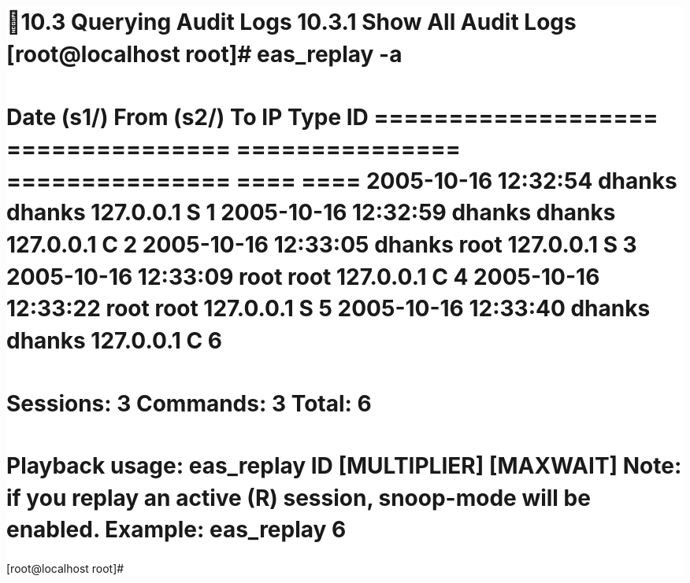 10.3 Querying Audit Logs
10.3.1 Show All Audit Logs
[root@localhost root]# eas_replay -a
=============================================================================
Date (s1/\)
From (s2/\)
To
IP
Type
ID
=================== =============== =============== =============== ==== ====
2005-10-16 12:32:54 dhanks
dhanks
127.0.0.1
S
1
2005-10-16 12:32:59 dhanks
dhanks
127.0.0.1
C
2
2005-10-16 12:33:05 dhanks
root
127.0.0.1
S
3
2005-10-16 12:33:09 root
root
127.0.0.1
C
4
2005-10-16 12:33:22 root
root
127.0.0.1
S
5
2005-10-16 12:33:40 dhanks
dhanks
127.0.0.1
C
6
=============================================================================
Sessions: 3
Commands: 3
Total: 6
=============================================================================
Playback usage: eas_replay ID [MULTIPLIER] [MAXWAIT]
Note: if you replay an active (R) session, snoop-mode will be enabled.
Example: eas_replay 6
=============================================================================
[root@localhost root]#
